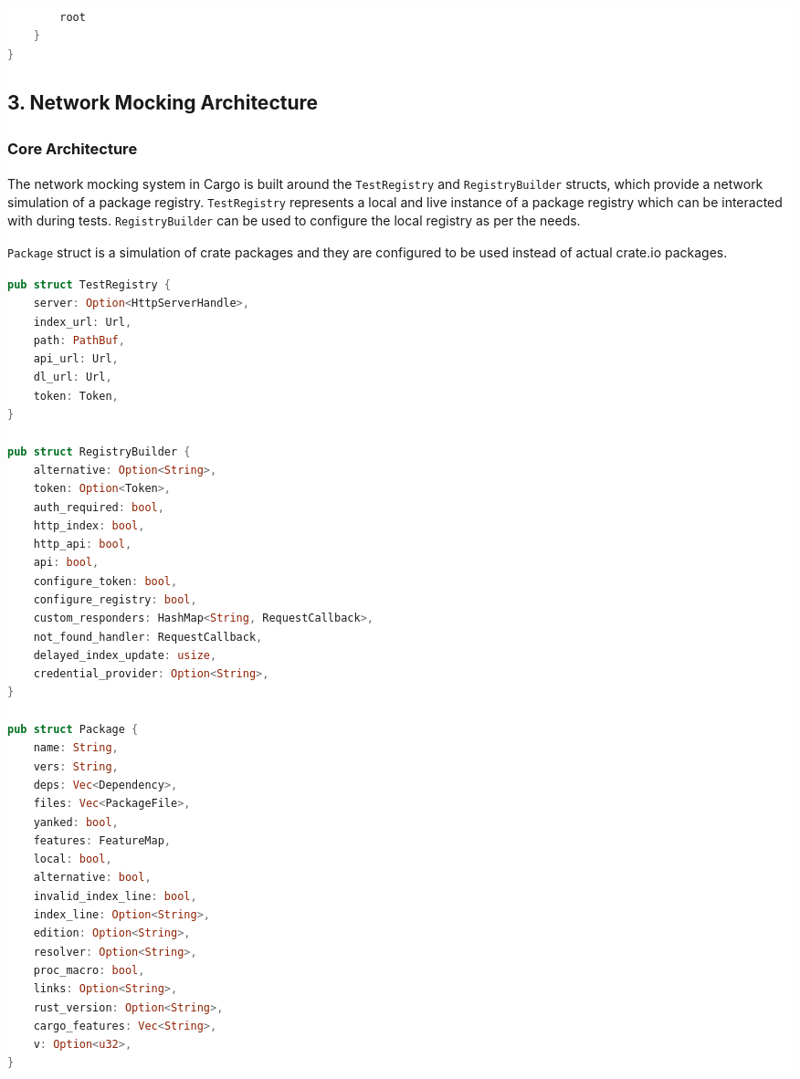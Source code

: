 ```rust
        root
    }
}
```

## 3. Network Mocking Architecture

### **Core Architecture**

The network mocking system in Cargo is built around the `TestRegistry` and `RegistryBuilder` structs, which provide a network simulation of a package registry. `TestRegistry` represents a local and live instance of a package registry which can be interacted with during tests. `RegistryBuilder` can be used to configure the local registry as per the needs. 

`Package` struct is a simulation of crate packages and they are configured to be used instead of actual crate.io packages.

```rust
pub struct TestRegistry {
    server: Option<HttpServerHandle>,
    index_url: Url,
    path: PathBuf,
    api_url: Url,
    dl_url: Url,
    token: Token,
}

pub struct RegistryBuilder {
    alternative: Option<String>,
    token: Option<Token>,
    auth_required: bool,
    http_index: bool,
    http_api: bool,
    api: bool,
    configure_token: bool,
    configure_registry: bool,
    custom_responders: HashMap<String, RequestCallback>,
    not_found_handler: RequestCallback,
    delayed_index_update: usize,
    credential_provider: Option<String>,
}

pub struct Package {
    name: String,
    vers: String,
    deps: Vec<Dependency>,
    files: Vec<PackageFile>,
    yanked: bool,
    features: FeatureMap,
    local: bool,
    alternative: bool,
    invalid_index_line: bool,
    index_line: Option<String>,
    edition: Option<String>,
    resolver: Option<String>,
    proc_macro: bool,
    links: Option<String>,
    rust_version: Option<String>,
    cargo_features: Vec<String>,
    v: Option<u32>,
}
```
